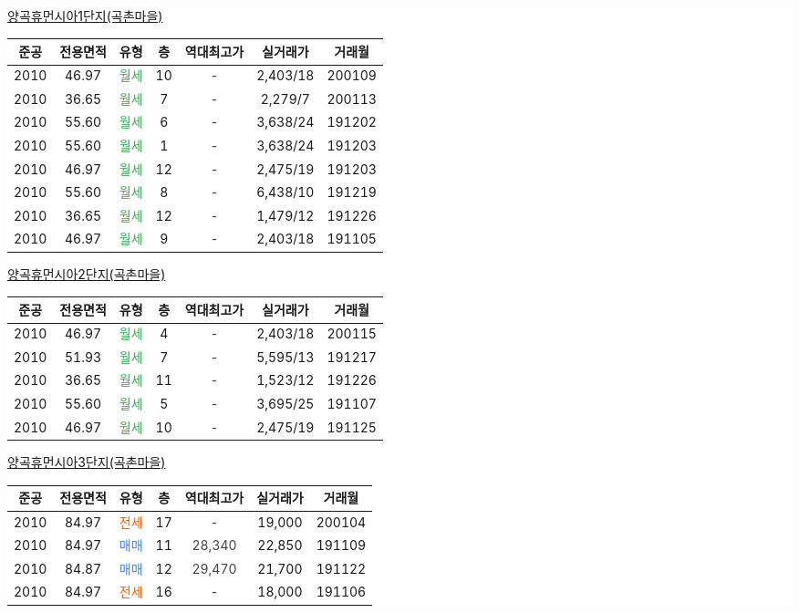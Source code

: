 
<script async src="//pagead2.googlesyndication.com/pagead/js/adsbygoogle.js"></script>

<ins class="adsbygoogle"
     style="display:block"
     data-ad-client="ca-pub-1142216861245946"
     data-ad-slot="4805727019"
     data-ad-format="auto"
     data-full-width-responsive="true"></ins>
<script>
(adsbygoogle = window.adsbygoogle || []).push({});
</script>


[양곡휴먼시아1단지(곡촌마을)](https://search.naver.com/search.naver?query=%EA%B2%BD%EA%B8%B0%EB%8F%84+%EA%B9%80%ED%8F%AC%EC%8B%9C+%EC%96%91%EC%B4%8C%EC%9D%8D+%EC%96%91%EA%B3%A1%EB%A6%AC+%EC%96%91%EA%B3%A1%ED%9C%B4%EB%A8%BC%EC%8B%9C%EC%95%841%EB%8B%A8%EC%A7%80%28%EA%B3%A1%EC%B4%8C%EB%A7%88%EC%9D%84%29)

|준공|전용면적|유형|층|역대최고가|실거래가|거래월|
|:---:|:---:|:---:|:---:|:---:|:---:|:---:|
|2010|46.97|<span style="color:#34a853">월세</span>|10|<span style="color:#444444">-</span>|2,403/18|200109|
|2010|36.65|<span style="color:#34a853">월세</span>|7|<span style="color:#444444">-</span>|2,279/7|200113|
|2010|55.60|<span style="color:#34a853">월세</span>|6|<span style="color:#444444">-</span>|3,638/24|191202|
|2010|55.60|<span style="color:#34a853">월세</span>|1|<span style="color:#444444">-</span>|3,638/24|191203|
|2010|46.97|<span style="color:#34a853">월세</span>|12|<span style="color:#444444">-</span>|2,475/19|191203|
|2010|55.60|<span style="color:#34a853">월세</span>|8|<span style="color:#444444">-</span>|6,438/10|191219|
|2010|36.65|<span style="color:#34a853">월세</span>|12|<span style="color:#444444">-</span>|1,479/12|191226|
|2010|46.97|<span style="color:#34a853">월세</span>|9|<span style="color:#444444">-</span>|2,403/18|191105|

[양곡휴먼시아2단지(곡촌마을)](https://search.naver.com/search.naver?query=%EA%B2%BD%EA%B8%B0%EB%8F%84+%EA%B9%80%ED%8F%AC%EC%8B%9C+%EC%96%91%EC%B4%8C%EC%9D%8D+%EC%96%91%EA%B3%A1%EB%A6%AC+%EC%96%91%EA%B3%A1%ED%9C%B4%EB%A8%BC%EC%8B%9C%EC%95%842%EB%8B%A8%EC%A7%80%28%EA%B3%A1%EC%B4%8C%EB%A7%88%EC%9D%84%29)

|준공|전용면적|유형|층|역대최고가|실거래가|거래월|
|:---:|:---:|:---:|:---:|:---:|:---:|:---:|
|2010|46.97|<span style="color:#34a853">월세</span>|4|<span style="color:#444444">-</span>|2,403/18|200115|
|2010|51.93|<span style="color:#34a853">월세</span>|7|<span style="color:#444444">-</span>|5,595/13|191217|
|2010|36.65|<span style="color:#34a853">월세</span>|11|<span style="color:#444444">-</span>|1,523/12|191226|
|2010|55.60|<span style="color:#34a853">월세</span>|5|<span style="color:#444444">-</span>|3,695/25|191107|
|2010|46.97|<span style="color:#34a853">월세</span>|10|<span style="color:#444444">-</span>|2,475/19|191125|

[양곡휴먼시아3단지(곡촌마을)](https://search.naver.com/search.naver?query=%EA%B2%BD%EA%B8%B0%EB%8F%84+%EA%B9%80%ED%8F%AC%EC%8B%9C+%EC%96%91%EC%B4%8C%EC%9D%8D+%EC%96%91%EA%B3%A1%EB%A6%AC+%EC%96%91%EA%B3%A1%ED%9C%B4%EB%A8%BC%EC%8B%9C%EC%95%843%EB%8B%A8%EC%A7%80%28%EA%B3%A1%EC%B4%8C%EB%A7%88%EC%9D%84%29)

|준공|전용면적|유형|층|역대최고가|실거래가|거래월|
|:---:|:---:|:---:|:---:|:---:|:---:|:---:|
|2010|84.97|<span style="color:#ff5a00">전세</span>|17|<span style="color:#444444">-</span>|19,000|200104|
|2010|84.97|<span style="color:#4285f3">매매</span>|11|<span style="color:#444444">28,340</span>|22,850|191109|
|2010|84.87|<span style="color:#4285f3">매매</span>|12|<span style="color:#444444">29,470</span>|21,700|191122|
|2010|84.97|<span style="color:#ff5a00">전세</span>|16|<span style="color:#444444">-</span>|18,000|191106|
